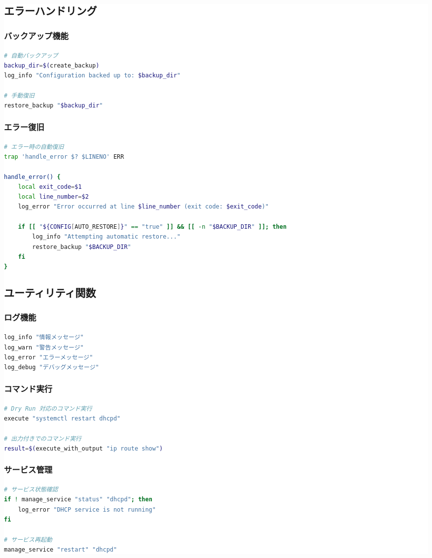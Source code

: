 ## エラーハンドリング

### バックアップ機能
```bash
# 自動バックアップ
backup_dir=$(create_backup)
log_info "Configuration backed up to: $backup_dir"

# 手動復旧
restore_backup "$backup_dir"
```

### エラー復旧
```bash
# エラー時の自動復旧
trap 'handle_error $? $LINENO' ERR

handle_error() {
    local exit_code=$1
    local line_number=$2
    log_error "Error occurred at line $line_number (exit code: $exit_code)"
    
    if [[ "${CONFIG[AUTO_RESTORE]}" == "true" ]] && [[ -n "$BACKUP_DIR" ]]; then
        log_info "Attempting automatic restore..."
        restore_backup "$BACKUP_DIR"
    fi
}
```

## ユーティリティ関数

### ログ機能
```bash
log_info "情報メッセージ"
log_warn "警告メッセージ"  
log_error "エラーメッセージ"
log_debug "デバッグメッセージ"
```

### コマンド実行
```bash
# Dry Run 対応のコマンド実行
execute "systemctl restart dhcpd"

# 出力付きでのコマンド実行
result=$(execute_with_output "ip route show")
```

### サービス管理
```bash
# サービス状態確認
if ! manage_service "status" "dhcpd"; then
    log_error "DHCP service is not running"
fi

# サービス再起動
manage_service "restart" "dhcpd"
```
